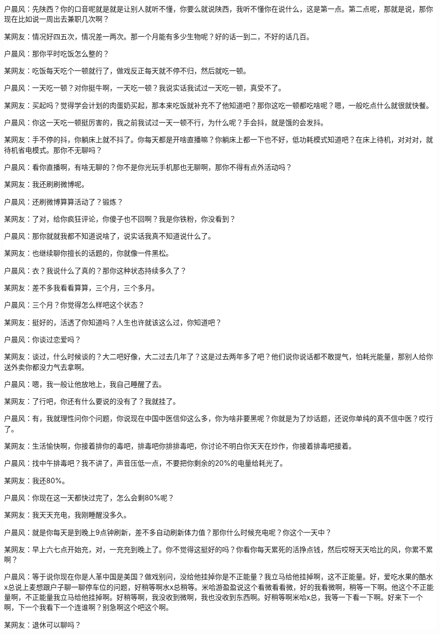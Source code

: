 户晨风：先陕西？你的口音呢就是就是让别人就听不懂，你要么就说陕西，我听不懂你在说什么，这是第一点。第二点呢，那就是说，那你现在比如说一周出去兼职几次啊？

某网友：情况好四五次，情况差一两次。那一个月能有多少生物呢？好的话一到二，不好的话几百。

户晨风：那你平时吃饭怎么整的？

某网友：吃饭每天吃个一顿就行了，做戏反正每天就不停不归，然后就吃一顿。

户晨风：一天吃一顿？对你挺牛啊，一天吃一顿？我说实话我试过一天吃一顿，真受不了。

某网友：买起吗？觉得学会计划的肉蛋奶买起，那本来吃饭就补充不了他知道吧？那你这吃一顿都吃啥呢？嗯，一般吃点什么就很就快餐。

户晨风：你这一天吃一顿挺厉害的，我之前我试过一天一顿不行，为什么呢？手会抖，就是饿的会发抖。

某网友：手不停的抖，你躺床上就不抖了。你每天都是开啥直播嘛？你躺床上都一下也不好，低功耗模式知道吧？在床上待机，对对对，就待机省电模式。那你不无聊吗？

户晨风：看你直播啊，有啥无聊的？你不是你光玩手机那也无聊啊，那你不得有点外活动吗？

某网友：我还刷刷微博呢。

户晨风：还刷微博算算活动了？锻炼？

某网友：了对，给你疯狂评论，你傻子也不回啊？我是你铁粉，你没看到？

户晨风：那你就就我都不知道说啥了，说实话我真不知道说什么了。

某网友：也继续聊你擅长的话题的，你就像一件黑松。

户晨风：衣？我说什么了真的？那你这种状态持续多久了？

某网友：差不多我看看算算，三个月，三个多月。

户晨风：三个月？你觉得怎么样吧这个状态？

某网友：挺好的，活透了你知道吗？人生也许就该这么过，你知道吧？

户晨风：你谈过恋爱吗？

某网友：谈过，什么时候谈的？大二吧好像，大二过去几年了？这是过去两年多了吧？他们说你说话都不敢提气，怕耗光能量，那别人给你送外卖你都没力气去拿啊。

户晨风：嗯，我一般让他放地上，我自己睡醒了去。

某网友：了行吧，你还有什么要说的没有了？我就挂了。

户晨风：有，我就理性问你个问题，你说现在中国中医信仰这么多，你为啥非要黑呢？你就是为了炒话题，还说你单纯的真不信中医？哎行了。

某网友：生活愉快啊，你接着排你的毒吧，排毒吧你排排毒吧，你讨论不明白你天天在炒作，你接着排毒吧接着。

户晨风：找中午排毒吧？我不讲了，声音压低一点，不要把你剩余的20%的电量给耗光了。

某网友：我还80%。

户晨风：你现在这一天都快过完了，怎么会剩80%呢？

某网友：我天天充电，我刚睡醒没多久。

户晨风：就是你每天是到晚上9点钟刷新，差不多自动刷新体力值？那你什么时候充电呢？你这个一天中？

某网友：早上六七点开始充，对，一充充到晚上了。你不觉得这挺好的吗？你看你每天累死的活挣点钱，然后哎呀天天哈比的风，你累不累啊？

户晨风：等于说你现在你是人革中国是美国？做戏别问，没给他挂掉你是不正能量？我立马给他挂掉啊，这不正能量。好，爱吃水果的酷水x总说上麦想跟户子聊一聊停车位的问题，好稍等啊水x总稍等。米哈游盈盈说这个看微看看微，好的我看微啊，稍等一下啊。他这个不正能量啊，不正能量我立马给他挂掉啊。好稍等啊，我没收到微啊，我也没收到东西啊。好稍等啊米哈x总，我等一下看一下啊。好来下一个啊，下一个我看下一个连谁啊？别急啊这个吧这个啊。

某网友：退休可以聊吗？
